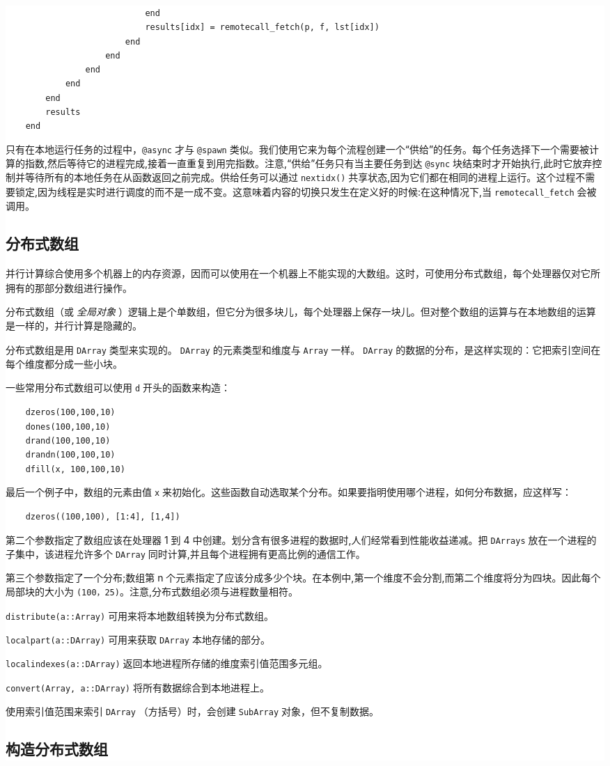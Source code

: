 ```
                            end
                            results[idx] = remotecall_fetch(p, f, lst[idx])
                        end
                    end
                end
            end
        end
        results
    end
```

只有在本地运行任务的过程中，`@async` 才与 `@spawn` 类似。我们使用它来为每个流程创建一个“供给”的任务。每个任务选择下一个需要被计算的指数,然后等待它的进程完成,接着一直重复到用完指数。注意,“供给”任务只有当主要任务到达 `@sync` 块结束时才开始执行,此时它放弃控制并等待所有的本地任务在从函数返回之前完成。供给任务可以通过 `nextidx()` 共享状态,因为它们都在相同的进程上运行。这个过程不需要锁定,因为线程是实时进行调度的而不是一成不变。这意味着内容的切换只发生在定义好的时候:在这种情况下,当 `remotecall_fetch` 会被调用。

## 分布式数组

并行计算综合使用多个机器上的内存资源，因而可以使用在一个机器上不能实现的大数组。这时，可使用分布式数组，每个处理器仅对它所拥有的那部分数组进行操作。

分布式数组（或 *全局对象* ）逻辑上是个单数组，但它分为很多块儿，每个处理器上保存一块儿。但对整个数组的运算与在本地数组的运算是一样的，并行计算是隐藏的。

分布式数组是用 `DArray` 类型来实现的。 `DArray` 的元素类型和维度与 `Array` 一样。 `DArray` 的数据的分布，是这样实现的：它把索引空间在每个维度都分成一些小块。

一些常用分布式数组可以使用 `d` 开头的函数来构造：

```
    dzeros(100,100,10)
    dones(100,100,10)
    drand(100,100,10)
    drandn(100,100,10)
    dfill(x, 100,100,10)
```

最后一个例子中，数组的元素由值 `x` 来初始化。这些函数自动选取某个分布。如果要指明使用哪个进程，如何分布数据，应这样写：

```
    dzeros((100,100), [1:4], [1,4])
```

第二个参数指定了数组应该在处理器 1 到 4 中创建。划分含有很多进程的数据时,人们经常看到性能收益递减。把 `DArrays` 放在一个进程的子集中，该进程允许多个 `DArray` 同时计算,并且每个进程拥有更高比例的通信工作。

第三个参数指定了一个分布;数组第 n 个元素指定了应该分成多少个块。在本例中,第一个维度不会分割,而第二个维度将分为四块。因此每个局部块的大小为 `(100，25)`。注意,分布式数组必须与进程数量相符。

`distribute(a::Array)` 可用来将本地数组转换为分布式数组。

`localpart(a::DArray)` 可用来获取 `DArray` 本地存储的部分。

`localindexes(a::DArray)` 返回本地进程所存储的维度索引值范围多元组。

`convert(Array, a::DArray)` 将所有数据综合到本地进程上。

使用索引值范围来索引 `DArray` （方括号）时，会创建 `SubArray` 对象，但不复制数据。

## 构造分布式数组
